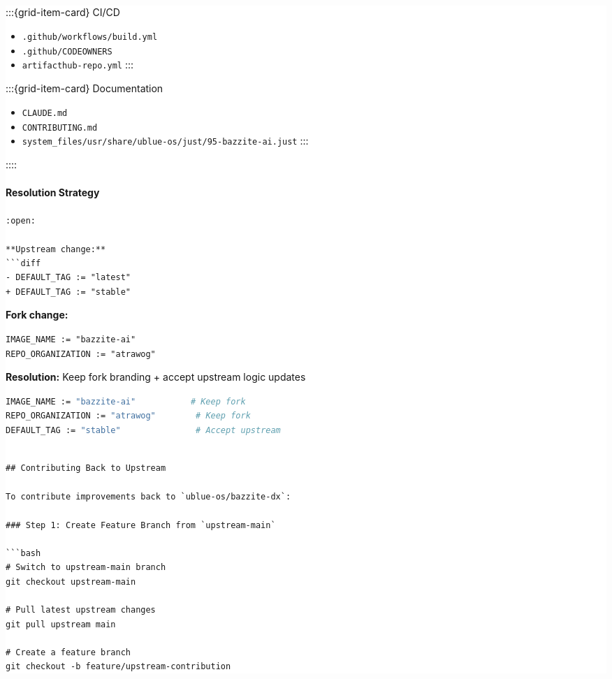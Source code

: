 :::{grid-item-card} CI/CD
- `.github/workflows/build.yml`
- `.github/CODEOWNERS`
- `artifacthub-repo.yml`
:::

:::{grid-item-card} Documentation
- `CLAUDE.md`
- `CONTRIBUTING.md`
- `system_files/usr/share/ublue-os/just/95-bazzite-ai.just`
:::

::::

#### Resolution Strategy

```{dropdown} Example: Resolving Justfile conflicts
:open:

**Upstream change:**
```diff
- DEFAULT_TAG := "latest"
+ DEFAULT_TAG := "stable"
```

**Fork change:**
```diff
IMAGE_NAME := "bazzite-ai"
REPO_ORGANIZATION := "atrawog"
```

**Resolution:** Keep fork branding + accept upstream logic updates
```bash
IMAGE_NAME := "bazzite-ai"           # Keep fork
REPO_ORGANIZATION := "atrawog"        # Keep fork
DEFAULT_TAG := "stable"               # Accept upstream
```
```

## Contributing Back to Upstream

To contribute improvements back to `ublue-os/bazzite-dx`:

### Step 1: Create Feature Branch from `upstream-main`

```bash
# Switch to upstream-main branch
git checkout upstream-main

# Pull latest upstream changes
git pull upstream main

# Create a feature branch
git checkout -b feature/upstream-contribution
```

